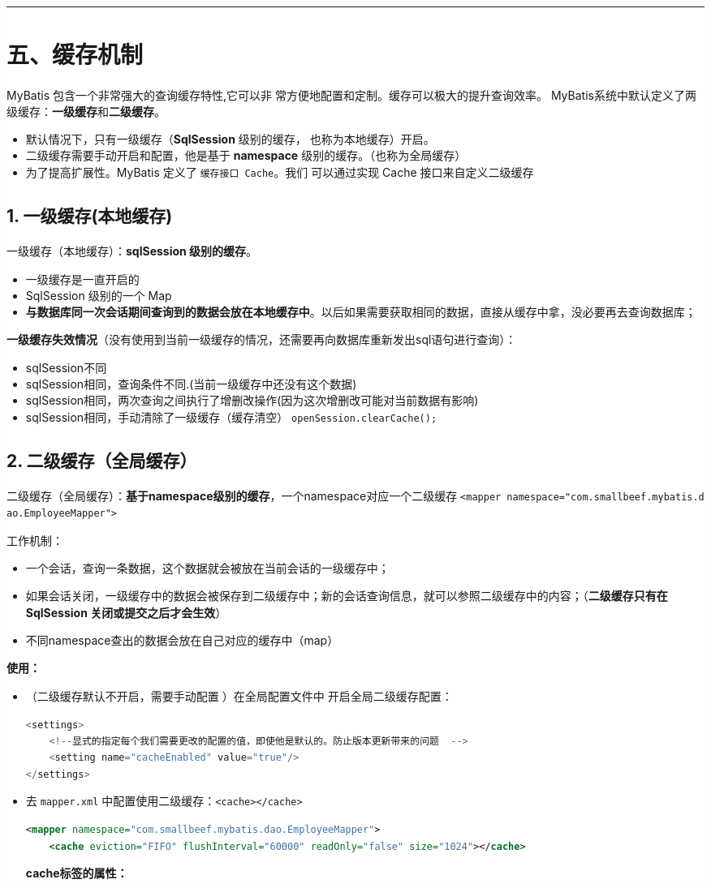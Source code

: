 
---



# 五、缓存机制

MyBatis 包含一个非常强大的查询缓存特性,它可以非 常方便地配置和定制。缓存可以极大的提升查询效率。
MyBatis系统中默认定义了两级缓存：**一级缓存**和**二级缓存**。 

- 默认情况下，只有一级缓存（**SqlSession** 级别的缓存， 也称为本地缓存）开启。 
- 二级缓存需要手动开启和配置，他是基于 **namespace** 级别的缓存。（也称为全局缓存） 
- 为了提高扩展性。MyBatis 定义了 `缓存接口 Cache`。我们 可以通过实现 Cache 接口来自定义二级缓存

## 1. 一级缓存(本地缓存)
一级缓存（本地缓存）：**sqlSession 级别的缓存**。
- 一级缓存是一直开启的
- SqlSession 级别的一个 Map
- **与数据库同一次会话期间查询到的数据会放在本地缓存中**。以后如果需要获取相同的数据，直接从缓存中拿，没必要再去查询数据库；



**一级缓存失效情况**（没有使用到当前一级缓存的情况，还需要再向数据库重新发出sql语句进行查询）：
- sqlSession不同
- sqlSession相同，查询条件不同.(当前一级缓存中还没有这个数据)
- sqlSession相同，两次查询之间执行了增删改操作(因为这次增删改可能对当前数据有影响)
- sqlSession相同，手动清除了一级缓存（缓存清空） `openSession.clearCache();`

## 2. 二级缓存（全局缓存）
二级缓存（全局缓存）：**基于namespace级别的缓存**，一个namespace对应一个二级缓存 `<mapper namespace="com.smallbeef.mybatis.dao.EmployeeMapper">`

工作机制：
- 一个会话，查询一条数据，这个数据就会被放在当前会话的一级缓存中；
- 如果会话关闭，一级缓存中的数据会被保存到二级缓存中；新的会话查询信息，就可以参照二级缓存中的内容；（**二级缓存只有在 SqlSession 关闭或提交之后才会生效**）

- 不同namespace查出的数据会放在自己对应的缓存中（map）



**使用：**
- （二级缓存默认不开启，需要手动配置 ）在全局配置文件中 开启全局二级缓存配置：

    ```java
    <settings>	
        <!--显式的指定每个我们需要更改的配置的值，即使他是默认的。防止版本更新带来的问题  -->
        <setting name="cacheEnabled" value="true"/>
    </settings>
    ```

- 去 `mapper.xml` 中配置使用二级缓存：`<cache></cache>`

    ```xml
    <mapper namespace="com.smallbeef.mybatis.dao.EmployeeMapper">
        <cache eviction="FIFO" flushInterval="60000" readOnly="false" size="1024"></cache>
    ```
    **cache标签的属性：**
